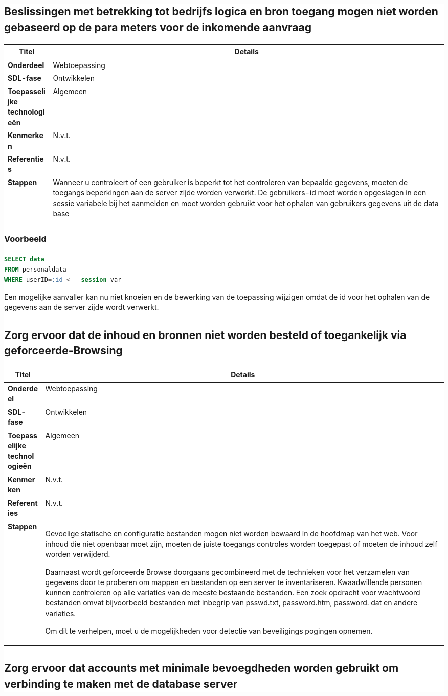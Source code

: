 ## <a name="business-logic-and-resource-access-authorization-decisions-should-not-be-based-on-incoming-request-parameters"></a><a id="logic-request-parameters"></a>Beslissingen met betrekking tot bedrijfs logica en bron toegang mogen niet worden gebaseerd op de para meters voor de inkomende aanvraag

| Titel                   | Details      |
| ----------------------- | ------------ |
| **Onderdeel**               | Webtoepassing | 
| **SDL-fase**               | Ontwikkelen |  
| **Toepasselijke technologieën** | Algemeen |
| **Kenmerken**              | N.v.t.  |
| **Referenties**              | N.v.t.  |
| **Stappen** | Wanneer u controleert of een gebruiker is beperkt tot het controleren van bepaalde gegevens, moeten de toegangs beperkingen aan de server zijde worden verwerkt. De gebruikers-id moet worden opgeslagen in een sessie variabele bij het aanmelden en moet worden gebruikt voor het ophalen van gebruikers gegevens uit de data base |

### <a name="example"></a>Voorbeeld
```SQL
SELECT data 
FROM personaldata 
WHERE userID=:id < - session var 
```
Een mogelijke aanvaller kan nu niet knoeien en de bewerking van de toepassing wijzigen omdat de id voor het ophalen van de gegevens aan de server zijde wordt verwerkt.

## <a name="ensure-that-content-and-resources-are-not-enumerable-or-accessible-via-forceful-browsing"></a><a id="enumerable-browsing"></a>Zorg ervoor dat de inhoud en bronnen niet worden besteld of toegankelijk via geforceerde-Browsing

| Titel                   | Details      |
| ----------------------- | ------------ |
| **Onderdeel**               | Webtoepassing | 
| **SDL-fase**               | Ontwikkelen |  
| **Toepasselijke technologieën** | Algemeen |
| **Kenmerken**              | N.v.t.  |
| **Referenties**              | N.v.t.  |
| **Stappen** | <p>Gevoelige statische en configuratie bestanden mogen niet worden bewaard in de hoofdmap van het web. Voor inhoud die niet openbaar moet zijn, moeten de juiste toegangs controles worden toegepast of moeten de inhoud zelf worden verwijderd.</p><p>Daarnaast wordt geforceerde Browse doorgaans gecombineerd met de technieken voor het verzamelen van gegevens door te proberen om mappen en bestanden op een server te inventariseren. Kwaadwillende personen kunnen controleren op alle variaties van de meeste bestaande bestanden. Een zoek opdracht voor wachtwoord bestanden omvat bijvoorbeeld bestanden met inbegrip van psswd.txt, password.htm, password. dat en andere variaties.</p><p>Om dit te verhelpen, moet u de mogelijkheden voor detectie van beveiligings pogingen opnemen.</p>|

## <a name="ensure-that-least-privileged-accounts-are-used-to-connect-to-database-server"></a><a id="privileged-server"></a>Zorg ervoor dat accounts met minimale bevoegdheden worden gebruikt om verbinding te maken met de database server

